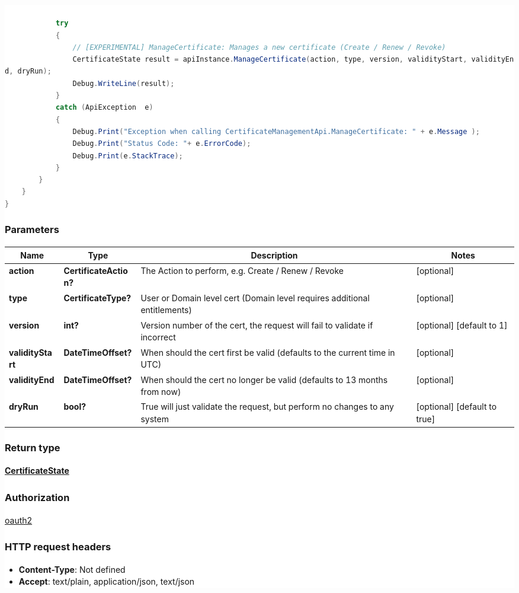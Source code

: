 ```csharp

            try
            {
                // [EXPERIMENTAL] ManageCertificate: Manages a new certificate (Create / Renew / Revoke)
                CertificateState result = apiInstance.ManageCertificate(action, type, version, validityStart, validityEnd, dryRun);
                Debug.WriteLine(result);
            }
            catch (ApiException  e)
            {
                Debug.Print("Exception when calling CertificateManagementApi.ManageCertificate: " + e.Message );
                Debug.Print("Status Code: "+ e.ErrorCode);
                Debug.Print(e.StackTrace);
            }
        }
    }
}
```

### Parameters

Name | Type | Description  | Notes
------------- | ------------- | ------------- | -------------
 **action** | **CertificateAction?**| The Action to perform, e.g. Create / Renew / Revoke | [optional] 
 **type** | **CertificateType?**| User or Domain level cert (Domain level requires additional entitlements) | [optional] 
 **version** | **int?**| Version number of the cert, the request will fail to validate if incorrect | [optional] [default to 1]
 **validityStart** | **DateTimeOffset?**| When should the cert first be valid (defaults to the current time in UTC) | [optional] 
 **validityEnd** | **DateTimeOffset?**| When should the cert no longer be valid (defaults to 13 months from now) | [optional] 
 **dryRun** | **bool?**| True will just validate the request, but perform no changes to any system | [optional] [default to true]

### Return type

[**CertificateState**](CertificateState.md)

### Authorization

[oauth2](../README.md#oauth2)

### HTTP request headers

 - **Content-Type**: Not defined
 - **Accept**: text/plain, application/json, text/json


